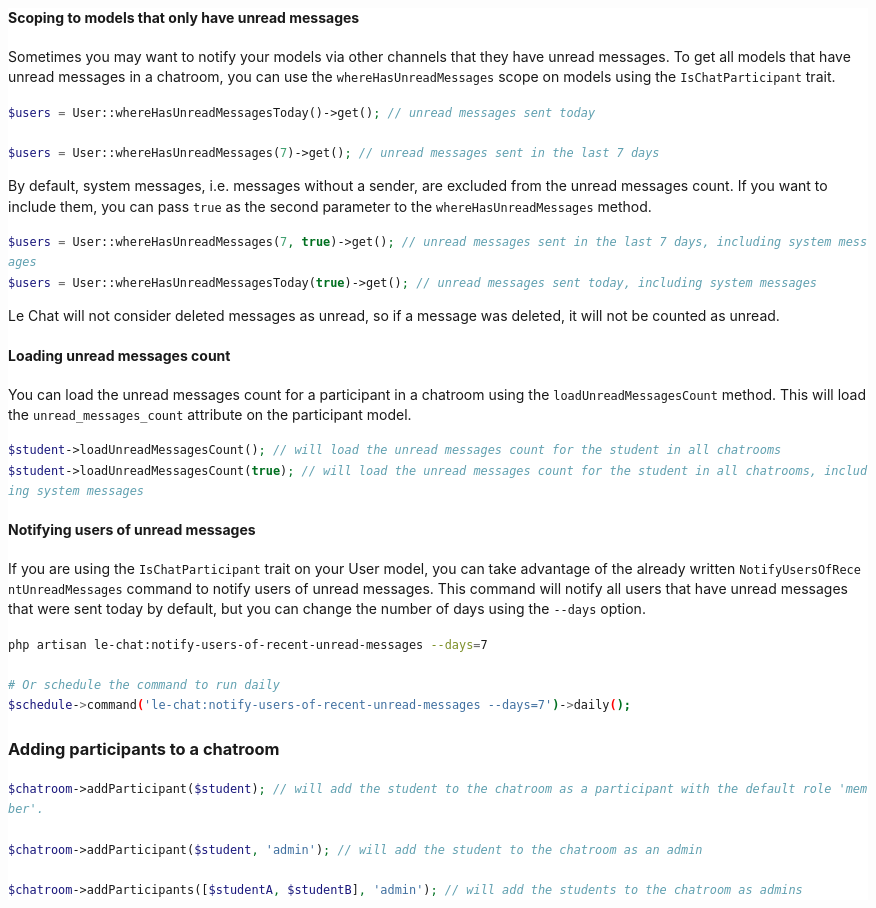 #### Scoping to models that only have unread messages
Sometimes you may want to notify your models via other channels that they have unread messages. To get all models that have unread messages in a chatroom, you can use the `whereHasUnreadMessages` scope on models using the `IsChatParticipant` trait.

```php
$users = User::whereHasUnreadMessagesToday()->get(); // unread messages sent today

$users = User::whereHasUnreadMessages(7)->get(); // unread messages sent in the last 7 days
```

By default, system messages, i.e. messages without a sender, are excluded from the unread messages count. If you want to include them, you can pass `true` as the second parameter to the `whereHasUnreadMessages` method.

```php
$users = User::whereHasUnreadMessages(7, true)->get(); // unread messages sent in the last 7 days, including system messages
$users = User::whereHasUnreadMessagesToday(true)->get(); // unread messages sent today, including system messages
```

Le Chat will not consider deleted messages as unread, so if a message was deleted, it will not be counted as unread.

#### Loading unread messages count
You can load the unread messages count for a participant in a chatroom using the `loadUnreadMessagesCount` method. This will load the `unread_messages_count` attribute on the participant model.

```php
$student->loadUnreadMessagesCount(); // will load the unread messages count for the student in all chatrooms
$student->loadUnreadMessagesCount(true); // will load the unread messages count for the student in all chatrooms, including system messages
```

#### Notifying users of unread messages
If you are using the `IsChatParticipant` trait on your User model, you can take advantage of the already written `NotifyUsersOfRecentUnreadMessages` command to notify users of unread messages. This command will notify all users that have unread messages that were sent today by default, but you can change the number of days using the `--days` option.

```bash
php artisan le-chat:notify-users-of-recent-unread-messages --days=7

# Or schedule the command to run daily
$schedule->command('le-chat:notify-users-of-recent-unread-messages --days=7')->daily();
```

### Adding participants to a chatroom
```php
$chatroom->addParticipant($student); // will add the student to the chatroom as a participant with the default role 'member'.

$chatroom->addParticipant($student, 'admin'); // will add the student to the chatroom as an admin

$chatroom->addParticipants([$studentA, $studentB], 'admin'); // will add the students to the chatroom as admins
```
